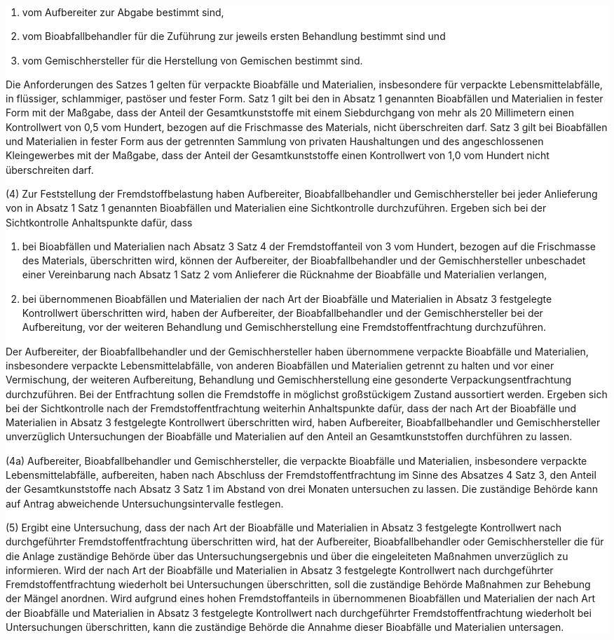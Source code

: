 1.  vom Aufbereiter zur Abgabe bestimmt sind,


2.  vom Bioabfallbehandler für die Zuführung zur jeweils ersten Behandlung bestimmt sind und


3.  vom Gemischhersteller für die Herstellung von Gemischen bestimmt sind.



Die Anforderungen des Satzes 1 gelten für verpackte Bioabfälle und Materialien, insbesondere für verpackte Lebensmittelabfälle, in flüssiger, schlammiger, pastöser und fester Form. Satz 1 gilt bei den in Absatz 1 genannten Bioabfällen und Materialien in fester Form mit der Maßgabe, dass der Anteil der Gesamtkunststoffe mit einem Siebdurchgang von mehr als 20 Millimetern einen Kontrollwert von 0,5 vom Hundert, bezogen auf die Frischmasse des Materials, nicht überschreiten darf. Satz 3 gilt bei Bioabfällen und Materialien in fester Form aus der getrennten Sammlung von privaten Haushaltungen und des angeschlossenen Kleingewerbes mit der Maßgabe, dass der Anteil der Gesamtkunststoffe einen Kontrollwert von 1,0 vom Hundert nicht überschreiten darf.

(4) Zur Feststellung der Fremdstoffbelastung haben Aufbereiter, Bioabfallbehandler und Gemischhersteller bei jeder Anlieferung von in Absatz 1 Satz 1 genannten Bioabfällen und Materialien eine Sichtkontrolle durchzuführen. Ergeben sich bei der Sichtkontrolle Anhaltspunkte dafür, dass

1.  bei Bioabfällen und Materialien nach Absatz 3 Satz 4 der Fremdstoffanteil von 3 vom Hundert, bezogen auf die Frischmasse des Materials, überschritten wird, können der Aufbereiter, der Bioabfallbehandler und der Gemischhersteller unbeschadet einer Vereinbarung nach Absatz 1 Satz 2 vom Anlieferer die Rücknahme der Bioabfälle und Materialien verlangen,


2.  bei übernommenen Bioabfällen und Materialien der nach Art der Bioabfälle und Materialien in Absatz 3 festgelegte Kontrollwert überschritten wird, haben der Aufbereiter, der Bioabfallbehandler und der Gemischhersteller bei der Aufbereitung, vor der weiteren Behandlung und Gemischherstellung eine Fremdstoffentfrachtung durchzuführen.



Der Aufbereiter, der Bioabfallbehandler und der Gemischhersteller haben übernommene verpackte Bioabfälle und Materialien, insbesondere verpackte Lebensmittelabfälle, von anderen Bioabfällen und Materialien getrennt zu halten und vor einer Vermischung, der weiteren Aufbereitung, Behandlung und Gemischherstellung eine gesonderte Verpackungsentfrachtung durchzuführen. Bei der Entfrachtung sollen die Fremdstoffe in möglichst großstückigem Zustand aussortiert werden. Ergeben sich bei der Sichtkontrolle nach der Fremdstoffentfrachtung weiterhin Anhaltspunkte dafür, dass der nach Art der Bioabfälle und Materialien in Absatz 3 festgelegte Kontrollwert überschritten wird, haben Aufbereiter, Bioabfallbehandler und Gemischhersteller unverzüglich Untersuchungen der Bioabfälle und Materialien auf den Anteil an Gesamtkunststoffen durchführen zu lassen.

(4a) Aufbereiter, Bioabfallbehandler und Gemischhersteller, die verpackte Bioabfälle und Materialien, insbesondere verpackte Lebensmittelabfälle, aufbereiten, haben nach Abschluss der Fremdstoffentfrachtung im Sinne des Absatzes 4 Satz 3, den Anteil der Gesamtkunststoffe nach Absatz 3 Satz 1 im Abstand von drei Monaten untersuchen zu lassen. Die zuständige Behörde kann auf Antrag abweichende Untersuchungsintervalle festlegen.

(5) Ergibt eine Untersuchung, dass der nach Art der Bioabfälle und Materialien in Absatz 3 festgelegte Kontrollwert nach durchgeführter Fremdstoffentfrachtung überschritten wird, hat der Aufbereiter, Bioabfallbehandler oder Gemischhersteller die für die Anlage zuständige Behörde über das Untersuchungsergebnis und über die eingeleiteten Maßnahmen unverzüglich zu informieren. Wird der nach Art der Bioabfälle und Materialien in Absatz 3 festgelegte Kontrollwert nach durchgeführter Fremdstoffentfrachtung wiederholt bei Untersuchungen überschritten, soll die zuständige Behörde Maßnahmen zur Behebung der Mängel anordnen. Wird aufgrund eines hohen Fremdstoffanteils in übernommenen Bioabfällen und Materialien der nach Art der Bioabfälle und Materialien in Absatz 3 festgelegte Kontrollwert nach durchgeführter Fremdstoffentfrachtung wiederholt bei Untersuchungen überschritten, kann die zuständige Behörde die Annahme dieser Bioabfälle und Materialien untersagen.
